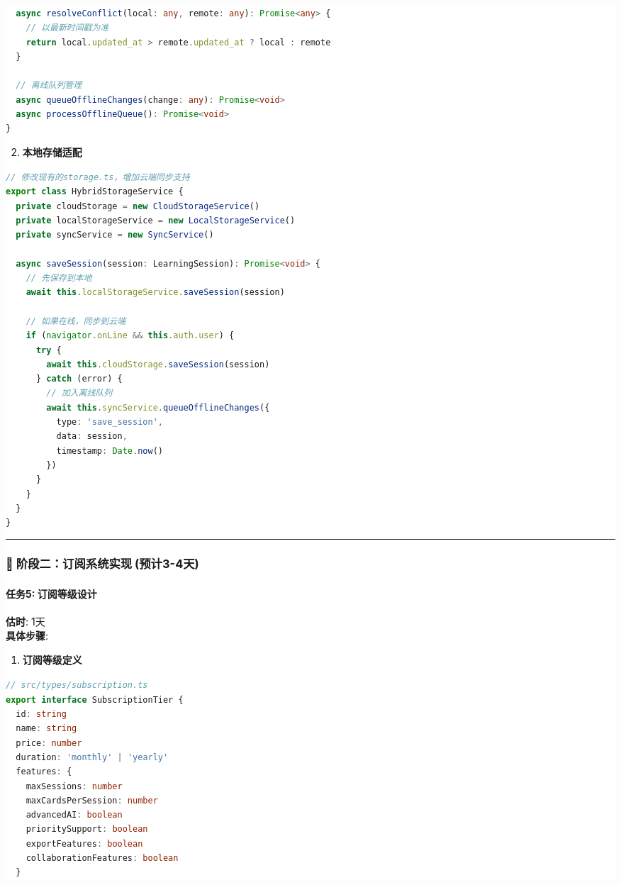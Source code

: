 ```typescript
  async resolveConflict(local: any, remote: any): Promise<any> {
    // 以最新时间戳为准
    return local.updated_at > remote.updated_at ? local : remote
  }
  
  // 离线队列管理
  async queueOfflineChanges(change: any): Promise<void>
  async processOfflineQueue(): Promise<void>
}
```

2. **本地存储适配**
```typescript
// 修改现有的storage.ts，增加云端同步支持
export class HybridStorageService {
  private cloudStorage = new CloudStorageService()
  private localStorageService = new LocalStorageService()
  private syncService = new SyncService()
  
  async saveSession(session: LearningSession): Promise<void> {
    // 先保存到本地
    await this.localStorageService.saveSession(session)
    
    // 如果在线，同步到云端
    if (navigator.onLine && this.auth.user) {
      try {
        await this.cloudStorage.saveSession(session)
      } catch (error) {
        // 加入离线队列
        await this.syncService.queueOfflineChanges({
          type: 'save_session',
          data: session,
          timestamp: Date.now()
        })
      }
    }
  }
}
```

---

### 🎯 **阶段二：订阅系统实现 (预计3-4天)**

#### 任务5: 订阅等级设计
**估时**: 1天  
**具体步骤**:

1. **订阅等级定义**
```typescript
// src/types/subscription.ts
export interface SubscriptionTier {
  id: string
  name: string
  price: number
  duration: 'monthly' | 'yearly'
  features: {
    maxSessions: number
    maxCardsPerSession: number
    advancedAI: boolean
    prioritySupport: boolean
    exportFeatures: boolean
    collaborationFeatures: boolean
  }
```